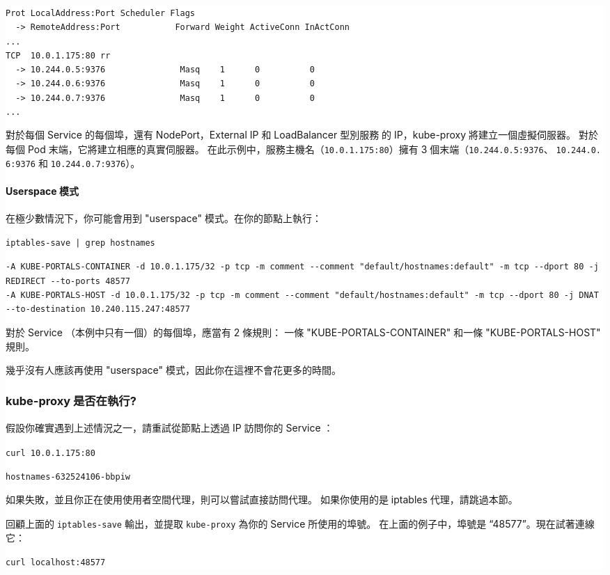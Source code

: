 ```none
Prot LocalAddress:Port Scheduler Flags
  -> RemoteAddress:Port           Forward Weight ActiveConn InActConn
...
TCP  10.0.1.175:80 rr
  -> 10.244.0.5:9376               Masq    1      0          0
  -> 10.244.0.6:9376               Masq    1      0          0
  -> 10.244.0.7:9376               Masq    1      0          0
...
```


對於每個 Service 的每個埠，還有 NodePort，External IP 和 LoadBalancer 型別服務
的 IP，kube-proxy 將建立一個虛擬伺服器。
對於每個 Pod 末端，它將建立相應的真實伺服器。
在此示例中，服務主機名（`10.0.1.175:80`）擁有 3 個末端（`10.244.0.5:9376`、
`10.244.0.6:9376` 和 `10.244.0.7:9376`）。


#### Userspace 模式

在極少數情況下，你可能會用到 "userspace" 模式。在你的節點上執行：

```shell
iptables-save | grep hostnames
```

```none
-A KUBE-PORTALS-CONTAINER -d 10.0.1.175/32 -p tcp -m comment --comment "default/hostnames:default" -m tcp --dport 80 -j REDIRECT --to-ports 48577
-A KUBE-PORTALS-HOST -d 10.0.1.175/32 -p tcp -m comment --comment "default/hostnames:default" -m tcp --dport 80 -j DNAT --to-destination 10.240.115.247:48577
```


對於 Service （本例中只有一個）的每個埠，應當有 2 條規則：
一條 "KUBE-PORTALS-CONTAINER" 和一條 "KUBE-PORTALS-HOST" 規則。

幾乎沒有人應該再使用 "userspace" 模式，因此你在這裡不會花更多的時間。


### kube-proxy 是否在執行?

假設你確實遇到上述情況之一，請重試從節點上透過 IP 訪問你的 Service ：

```shell
curl 10.0.1.175:80
```

```none
hostnames-632524106-bbpiw
```


如果失敗，並且你正在使用使用者空間代理，則可以嘗試直接訪問代理。
如果你使用的是 iptables 代理，請跳過本節。

回顧上面的 `iptables-save` 輸出，並提取 `kube-proxy` 為你的 Service 所使用的埠號。
在上面的例子中，埠號是 “48577”。現在試著連線它：

```shell
curl localhost:48577
```
